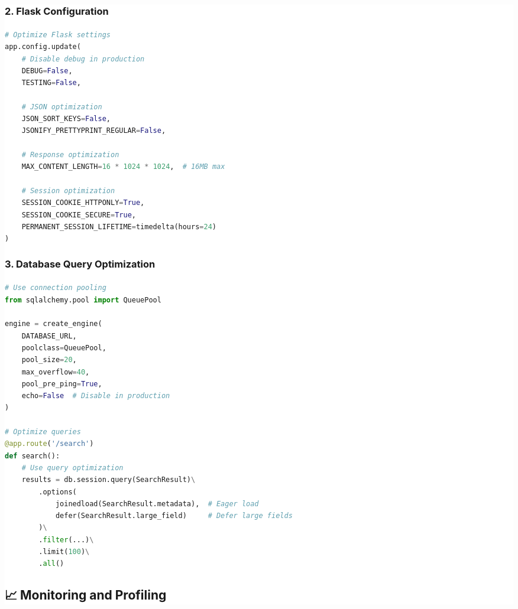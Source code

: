 ### 2. Flask Configuration
```python
# Optimize Flask settings
app.config.update(
    # Disable debug in production
    DEBUG=False,
    TESTING=False,
    
    # JSON optimization
    JSON_SORT_KEYS=False,
    JSONIFY_PRETTYPRINT_REGULAR=False,
    
    # Response optimization
    MAX_CONTENT_LENGTH=16 * 1024 * 1024,  # 16MB max
    
    # Session optimization
    SESSION_COOKIE_HTTPONLY=True,
    SESSION_COOKIE_SECURE=True,
    PERMANENT_SESSION_LIFETIME=timedelta(hours=24)
)
```

### 3. Database Query Optimization
```python
# Use connection pooling
from sqlalchemy.pool import QueuePool

engine = create_engine(
    DATABASE_URL,
    poolclass=QueuePool,
    pool_size=20,
    max_overflow=40,
    pool_pre_ping=True,
    echo=False  # Disable in production
)

# Optimize queries
@app.route('/search')
def search():
    # Use query optimization
    results = db.session.query(SearchResult)\
        .options(
            joinedload(SearchResult.metadata),  # Eager load
            defer(SearchResult.large_field)     # Defer large fields
        )\
        .filter(...)\
        .limit(100)\
        .all()
```

## 📈 Monitoring and Profiling
